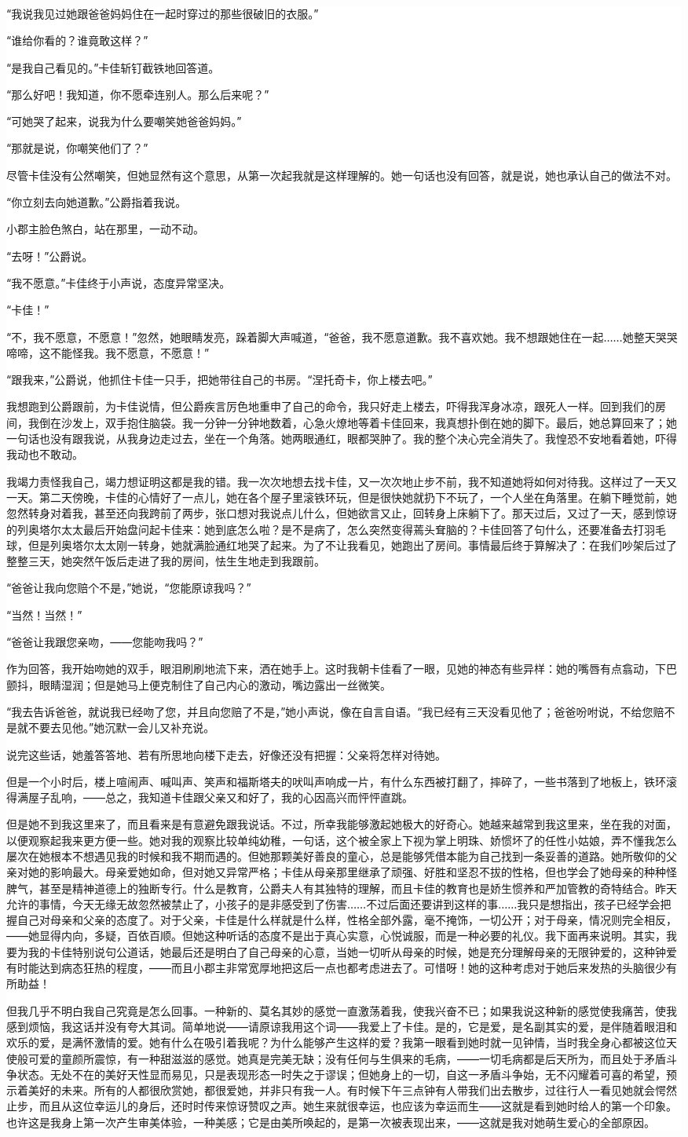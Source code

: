 “我说我见过她跟爸爸妈妈住在一起时穿过的那些很破旧的衣服。”

“谁给你看的？谁竟敢这样？”

“是我自己看见的。”卡佳斩钉截铁地回答道。

“那么好吧！我知道，你不愿牵连别人。那么后来呢？”

“可她哭了起来，说我为什么要嘲笑她爸爸妈妈。”

“那就是说，你嘲笑他们了？”

尽管卡佳没有公然嘲笑，但她显然有这个意思，从第一次起我就是这样理解的。她一句话也没有回答，就是说，她也承认自己的做法不对。

“你立刻去向她道歉。”公爵指着我说。

小郡主脸色煞白，站在那里，一动不动。

“去呀！”公爵说。

“我不愿意。”卡佳终于小声说，态度异常坚决。

“卡佳！”

“不，我不愿意，不愿意！”忽然，她眼睛发亮，跺着脚大声喊道，“爸爸，我不愿意道歉。我不喜欢她。我不想跟她住在一起……她整天哭哭啼啼，这不能怪我。我不愿意，不愿意！”

“跟我来，”公爵说，他抓住卡佳一只手，把她带往自己的书房。“涅托奇卡，你上楼去吧。”

我想跑到公爵跟前，为卡佳说情，但公爵疾言厉色地重申了自己的命令，我只好走上楼去，吓得我浑身冰凉，跟死人一样。回到我们的房间，我倒在沙发上，双手抱住脑袋。我一分钟一分钟地数着，心急火燎地等着卡佳回来，我真想扑倒在她的脚下。最后，她总算回来了；她一句话也没有跟我说，从我身边走过去，坐在一个角落。她两眼通红，眼都哭肿了。我的整个决心完全消失了。我惶恐不安地看着她，吓得我动也不敢动。

我竭力责怪我自己，竭力想证明这都是我的错。我一次次地想去找卡佳，又一次次地止步不前，我不知道她将如何对待我。这样过了一天又一天。第二天傍晚，卡佳的心情好了一点儿，她在各个屋子里滚铁环玩，但是很快她就扔下不玩了，一个人坐在角落里。在躺下睡觉前，她忽然转身对着我，甚至还向我跨前了两步，张口想对我说点儿什么，但她欲言又止，回转身上床躺下了。那天过后，又过了一天，感到惊讶的列奥塔尔太太最后开始盘问起卡佳来：她到底怎么啦？是不是病了，怎么突然变得蔫头耷脑的？卡佳回答了句什么，还要准备去打羽毛球，但是列奥塔尔太太刚一转身，她就满脸通红地哭了起来。为了不让我看见，她跑出了房间。事情最后终于算解决了：在我们吵架后过了整整三天，她突然午饭后走进了我的房间，怯生生地走到我跟前。

“爸爸让我向您赔个不是，”她说，“您能原谅我吗？”

“当然！当然！”

“爸爸让我跟您亲吻，——您能吻我吗？”

作为回答，我开始吻她的双手，眼泪刷刷地流下来，洒在她手上。这时我朝卡佳看了一眼，见她的神态有些异样：她的嘴唇有点翕动，下巴颤抖，眼睛湿润；但是她马上便克制住了自己内心的激动，嘴边露出一丝微笑。

“我去告诉爸爸，就说我已经吻了您，并且向您赔了不是，”她小声说，像在自言自语。“我已经有三天没看见他了；爸爸吩咐说，不给您赔不是就不要去见他。”她沉默一会儿又补充说。

说完这些话，她羞答答地、若有所思地向楼下走去，好像还没有把握：父亲将怎样对待她。

但是一个小时后，楼上喧闹声、喊叫声、笑声和福斯塔夫的吠叫声响成一片，有什么东西被打翻了，摔碎了，一些书落到了地板上，铁环滚得满屋子乱响，——总之，我知道卡佳跟父亲又和好了，我的心因高兴而怦怦直跳。

但是她不到我这里来了，而且看来是有意避免跟我说话。不过，所幸我能够激起她极大的好奇心。她越来越常到我这里来，坐在我的对面，以便观察起我来更方便一些。她对我的观察比较单纯幼稚，一句话，这个被全家上下视为掌上明珠、娇惯坏了的任性小姑娘，弄不懂我怎么屡次在她根本不想遇见我的时候和我不期而遇的。但她那颗美好善良的童心，总是能够凭借本能为自己找到一条妥善的道路。她所敬仰的父亲对她的影响最大。母亲爱她如命，但对她又异常严格；卡佳从母亲那里继承了顽强、好胜和坚忍不拔的性格，但也学会了她母亲的种种怪脾气，甚至是精神道德上的独断专行。什么是教育，公爵夫人有其独特的理解，而且卡佳的教育也是娇生惯养和严加管教的奇特结合。昨天允许的事情，今天无缘无故忽然被禁止了，小孩子的是非感受到了伤害……不过后面还要讲到这样的事……我只是想指出，孩子已经学会把握自己对母亲和父亲的态度了。对于父亲，卡佳是什么样就是什么样，性格全部外露，毫不掩饰，一切公开；对于母亲，情况则完全相反，——她显得内向，多疑，百依百顺。但她这种听话的态度不是出于真心实意，心悦诚服，而是一种必要的礼仪。我下面再来说明。其实，我要为我的卡佳特别说句公道话，她最后还是明白了自己母亲的心意，当她一切听从母亲的时候，她是充分理解母亲的无限钟爱的，这种钟爱有时能达到病态狂热的程度，——而且小郡主非常宽厚地把这后一点也都考虑进去了。可惜呀！她的这种考虑对于她后来发热的头脑很少有所助益！

但我几乎不明白我自己究竟是怎么回事。一种新的、莫名其妙的感觉一直激荡着我，使我兴奋不已；如果我说这种新的感觉使我痛苦，使我感到烦恼，我这话并没有夸大其词。简单地说——请原谅我用这个词——我爱上了卡佳。是的，它是爱，是名副其实的爱，是伴随着眼泪和欢乐的爱，是满怀激情的爱。她有什么在吸引着我呢？为什么能够产生这样的爱？我第一眼看到她时就一见钟情，当时我全身心都被这位天使般可爱的童颜所震惊，有一种甜滋滋的感觉。她真是完美无缺；没有任何与生俱来的毛病，——一切毛病都是后天所为，而且处于矛盾斗争状态。无处不在的美好天性显而易见，只是表现形态一时失之于谬误；但她身上的一切，自这一矛盾斗争始，无不闪耀着可喜的希望，预示着美好的未来。所有的人都很欣赏她，都很爱她，并非只有我一人。有时候下午三点钟有人带我们出去散步，过往行人一看见她就会愕然止步，而且从这位幸运儿的身后，还时时传来惊讶赞叹之声。她生来就很幸运，也应该为幸运而生——这就是看到她时给人的第一个印象。也许这是我身上第一次产生审美体验，一种美感；它是由美所唤起的，是第一次被表现出来，——这就是我对她萌生爱心的全部原因。
